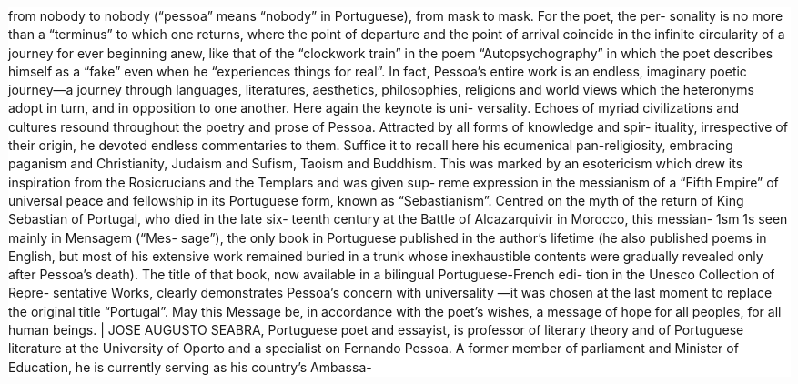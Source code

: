 from nobody to nobody (“pessoa” 
means “nobody” in Portuguese), from 
mask to mask. For the poet, the per- 
sonality is no more than a “terminus” 
to which one returns, where the point 
of departure and the point of arrival 
coincide in the infinite circularity of a 
journey for ever beginning anew, like 
that of the “clockwork train” in the poem 
“Autopsychography” in which the poet 
describes himself as a “fake” even when 
he “experiences things for real”. 
In fact, Pessoa’s entire work is an 
endless, imaginary poetic journey—a 
journey through languages, literatures, 
aesthetics, philosophies, religions and 
world views which the heteronyms 
adopt in turn, and in opposition to one 
another. Here again the keynote is uni- 
versality. Echoes of myriad civilizations 
and cultures resound throughout the 
poetry and prose of Pessoa. Attracted 
by all forms of knowledge and spir- 
ituality, irrespective of their origin, he 
devoted endless commentaries to them. 
Suffice it to recall here his ecumenical 
pan-religiosity, embracing paganism 
and Christianity, Judaism and Sufism, 
Taoism and Buddhism. This was 
marked by an esotericism which drew 
its inspiration from the Rosicrucians 
and the Templars and was given sup- 
reme expression in the messianism of a 
“Fifth Empire” of universal peace and 
fellowship in its Portuguese form, 
known as “Sebastianism”. Centred on 
the myth of the return of King Sebastian 
of Portugal, who died in the late six- 
teenth century at the Battle of 
Alcazarquivir in Morocco, this messian- 
1sm 1s seen mainly in Mensagem (“Mes- 
sage”), the only book in Portuguese 
published in the author’s lifetime (he 
also published poems in English, but 
most of his extensive work remained 
buried in a trunk whose inexhaustible 
contents were gradually revealed only 
after Pessoa’s death). 
The title of that book, now available 
in a bilingual Portuguese-French edi- 
tion in the Unesco Collection of Repre- 
sentative Works, clearly demonstrates 
Pessoa’s concern with universality —it 
was chosen at the last moment to replace 
the original title “Portugal”. May this 
Message be, in accordance with the 
poet’s wishes, a message of hope for all 
peoples, for all human beings. | 
JOSE AUGUSTO SEABRA, Portuguese poet 
and essayist, is professor of literary theory and of 
Portuguese literature at the University of Oporto 
and a specialist on Fernando Pessoa. A former 
member of parliament and Minister of Education, 
he is currently serving as his country’s Ambassa- 